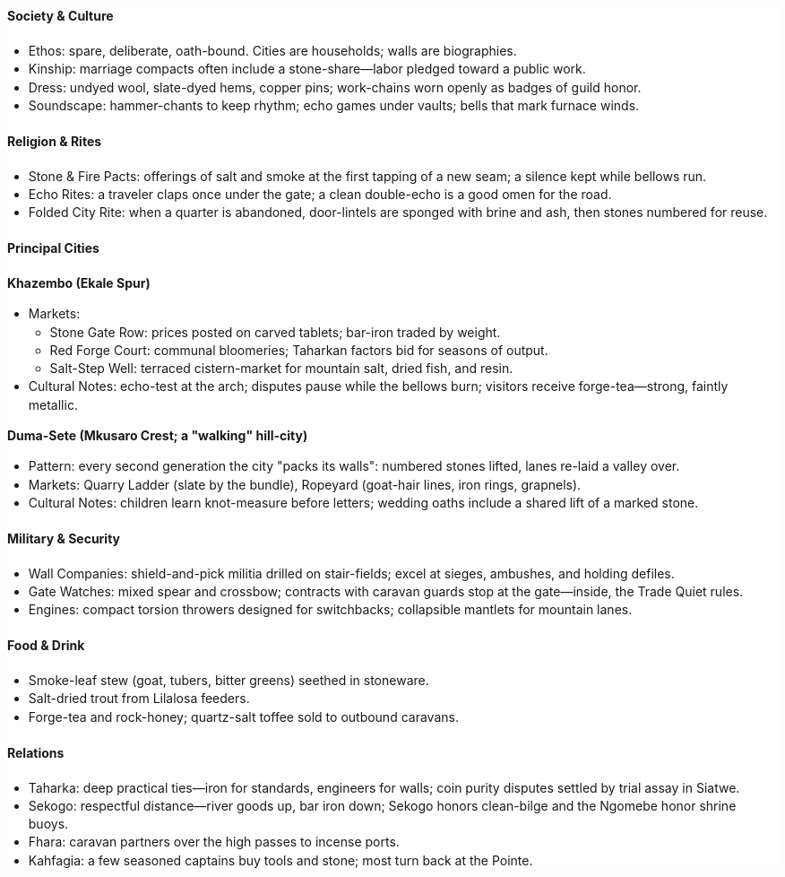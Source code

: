 #### Society & Culture
* Ethos: spare, deliberate, oath-bound. Cities are households; walls are biographies.
* Kinship: marriage compacts often include a stone-share—labor pledged toward a public work.
* Dress: undyed wool, slate-dyed hems, copper pins; work-chains worn openly as badges of guild honor.
* Soundscape: hammer-chants to keep rhythm; echo games under vaults; bells that mark furnace winds.

#### Religion & Rites
* Stone & Fire Pacts: offerings of salt and smoke at the first tapping of a new seam; a silence kept while bellows run.
* Echo Rites: a traveler claps once under the gate; a clean double-echo is a good omen for the road.
* Folded City Rite: when a quarter is abandoned, door-lintels are sponged with brine and ash, then stones numbered for reuse.

#### Principal Cities
**Khazembo (Ekale Spur)**
* Markets:
  * Stone Gate Row: prices posted on carved tablets; bar-iron traded by weight.
  * Red Forge Court: communal bloomeries; Taharkan factors bid for seasons of output.
  * Salt-Step Well: terraced cistern-market for mountain salt, dried fish, and resin.
* Cultural Notes: echo-test at the arch; disputes pause while the bellows burn; visitors receive forge-tea—strong, faintly metallic.

**Duma-Sete (Mkusaro Crest; a "walking" hill-city)**
* Pattern: every second generation the city "packs its walls": numbered stones lifted, lanes re-laid a valley over.
* Markets: Quarry Ladder (slate by the bundle), Ropeyard (goat-hair lines, iron rings, grapnels).
* Cultural Notes: children learn knot-measure before letters; wedding oaths include a shared lift of a marked stone.

#### Military & Security
* Wall Companies: shield-and-pick militia drilled on stair-fields; excel at sieges, ambushes, and holding defiles.
* Gate Watches: mixed spear and crossbow; contracts with caravan guards stop at the gate—inside, the Trade Quiet rules.
* Engines: compact torsion throwers designed for switchbacks; collapsible mantlets for mountain lanes.

#### Food & Drink
* Smoke-leaf stew (goat, tubers, bitter greens) seethed in stoneware.
* Salt-dried trout from Lilalosa feeders.
* Forge-tea and rock-honey; quartz-salt toffee sold to outbound caravans.

#### Relations
* Taharka: deep practical ties—iron for standards, engineers for walls; coin purity disputes settled by trial assay in Siatwe.
* Sekogo: respectful distance—river goods up, bar iron down; Sekogo honors clean-bilge and the Ngomebe honor shrine buoys.
* Fhara: caravan partners over the high passes to incense ports.
* Kahfagia: a few seasoned captains buy tools and stone; most turn back at the Pointe.
